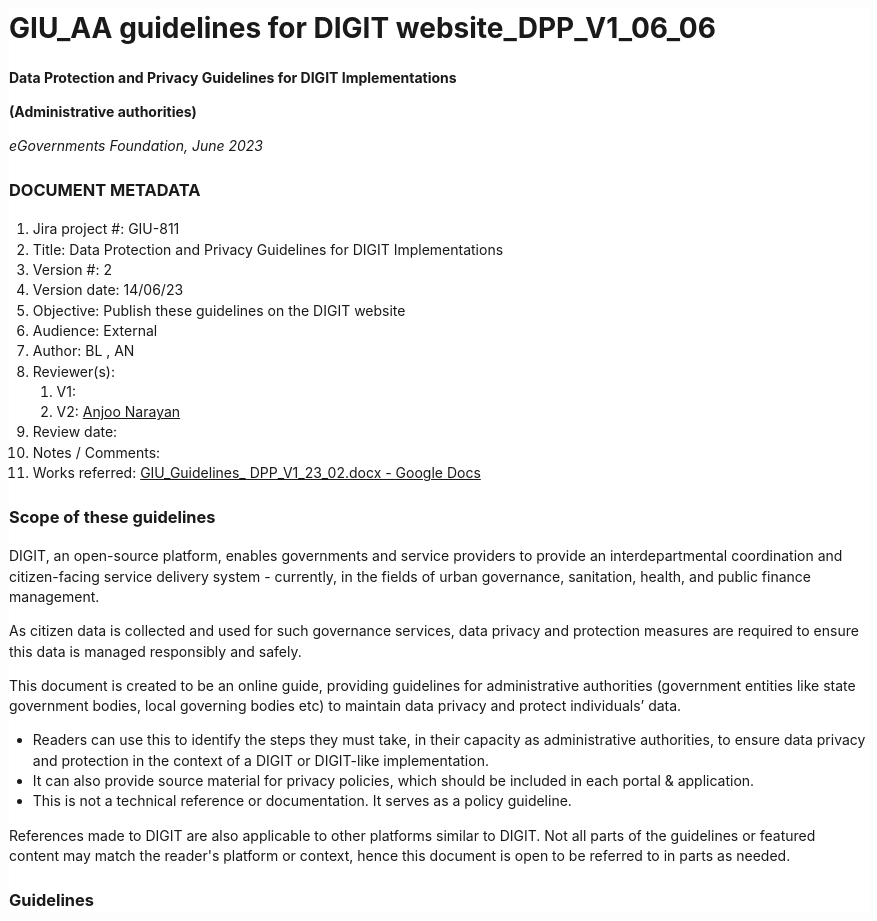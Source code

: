 # GIU\_AA guidelines for DIGIT website\_DPP\_V1\_06\_06&#x20;

**Data Protection and Privacy Guidelines for DIGIT Implementations**

**(Administrative authorities)**

_eGovernments Foundation, June 2023_

### DOCUMENT METADATA <a href="#_58vqdh9ic1z7" id="_58vqdh9ic1z7"></a>

1. Jira project #: GIU-811
2. Title: Data Protection and Privacy Guidelines for DIGIT Implementations
3. Version #: 2
4. Version date: 14/06/23
5. Objective: Publish these guidelines on the DIGIT website
6. Audience: External
7. Author: BL , AN
8. Reviewer(s):
   1. V1:
   2. V2: [Anjoo Narayan](mailto:anjoo.narayan@egovernments.org)
9. Review date:
10. Notes / Comments:
11. Works referred: [GIU\_Guidelines\_ DPP\_V1\_23\_02.docx - Google Docs](https://docs.google.com/document/d/1\_XJmWRqWUq83rKv\_MHWqChM-s8LulVQe/edit)

### **Scope of these guidelines** <a href="#_finvglukkilj" id="_finvglukkilj"></a>

DIGIT, an open-source platform, enables governments and service providers to provide an interdepartmental coordination and citizen-facing service delivery system - currently, in the fields of urban governance, sanitation, health, and public finance management.

As citizen data is collected and used for such governance services, data privacy and protection measures are required to ensure this data is managed responsibly and safely.

This document is created to be an online guide, providing guidelines for administrative authorities (government entities like state government bodies, local governing bodies etc) to maintain data privacy and protect individuals’ data.

* Readers can use this to identify the steps they must take, in their capacity as administrative authorities, to ensure data privacy and protection in the context of a DIGIT or DIGIT-like implementation.
* It can also provide source material for privacy policies, which should be included in each portal & application.
* This is not a technical reference or documentation. It serves as a policy guideline.

References made to DIGIT are also applicable to other platforms similar to DIGIT. Not all parts of the guidelines or featured content may match the reader's platform or context, hence this document is open to be referred to in parts as needed.

### **Guidelines** <a href="#_rnray17wkmt3" id="_rnray17wkmt3"></a>
